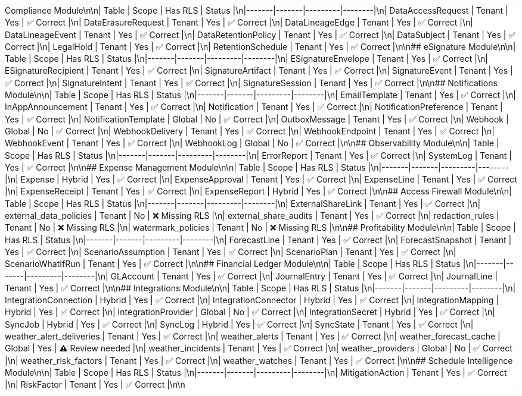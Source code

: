 Compliance Module\n\n| Table | Scope | Has RLS | Status |\n|-------|-------|---------|--------|\n| DataAccessRequest | Tenant | Yes | ✅ Correct |\n| DataErasureRequest | Tenant | Yes | ✅ Correct |\n| DataLineageEdge | Tenant | Yes | ✅ Correct |\n| DataLineageEvent | Tenant | Yes | ✅ Correct |\n| DataRetentionPolicy | Tenant | Yes | ✅ Correct |\n| DataSubject | Tenant | Yes | ✅ Correct |\n| LegalHold | Tenant | Yes | ✅ Correct |\n| RetentionSchedule | Tenant | Yes | ✅ Correct |\n\n## eSignature Module\n\n| Table | Scope | Has RLS | Status |\n|-------|-------|---------|--------|\n| ESignatureEnvelope | Tenant | Yes | ✅ Correct |\n| ESignatureRecipient | Tenant | Yes | ✅ Correct |\n| SignatureArtifact | Tenant | Yes | ✅ Correct |\n| SignatureEvent | Tenant | Yes | ✅ Correct |\n| SignatureIntent | Tenant | Yes | ✅ Correct |\n| SignatureSession | Tenant | Yes | ✅ Correct |\n\n## Notifications Module\n\n| Table | Scope | Has RLS | Status |\n|-------|-------|---------|--------|\n| EmailTemplate | Tenant | Yes | ✅ Correct |\n| InAppAnnouncement | Tenant | Yes | ✅ Correct |\n| Notification | Tenant | Yes | ✅ Correct |\n| NotificationPreference | Tenant | Yes | ✅ Correct |\n| NotificationTemplate | Global | No | ✅ Correct |\n| OutboxMessage | Tenant | Yes | ✅ Correct |\n| Webhook | Global | No | ✅ Correct |\n| WebhookDelivery | Tenant | Yes | ✅ Correct |\n| WebhookEndpoint | Tenant | Yes | ✅ Correct |\n| WebhookEvent | Tenant | Yes | ✅ Correct |\n| WebhookLog | Global | No | ✅ Correct |\n\n## Observability Module\n\n| Table | Scope | Has RLS | Status |\n|-------|-------|---------|--------|\n| ErrorReport | Tenant | Yes | ✅ Correct |\n| SystemLog | Tenant | Yes | ✅ Correct |\n\n## Expense Management Module\n\n| Table | Scope | Has RLS | Status |\n|-------|-------|---------|--------|\n| Expense | Hybrid | Yes | ✅ Correct |\n| ExpenseApproval | Tenant | Yes | ✅ Correct |\n| ExpenseLine | Tenant | Yes | ✅ Correct |\n| ExpenseReceipt | Tenant | Yes | ✅ Correct |\n| ExpenseReport | Hybrid | Yes | ✅ Correct |\n\n## Access Firewall Module\n\n| Table | Scope | Has RLS | Status |\n|-------|-------|---------|--------|\n| ExternalShareLink | Tenant | Yes | ✅ Correct |\n| external_data_policies | Tenant | No | ❌ Missing RLS |\n| external_share_audits | Tenant | Yes | ✅ Correct |\n| redaction_rules | Tenant | No | ❌ Missing RLS |\n| watermark_policies | Tenant | No | ❌ Missing RLS |\n\n## Profitability Module\n\n| Table | Scope | Has RLS | Status |\n|-------|-------|---------|--------|\n| ForecastLine | Tenant | Yes | ✅ Correct |\n| ForecastSnapshot | Tenant | Yes | ✅ Correct |\n| ScenarioAssumption | Tenant | Yes | ✅ Correct |\n| ScenarioPlan | Tenant | Yes | ✅ Correct |\n| ScenarioWhatIfRun | Tenant | Yes | ✅ Correct |\n\n## Financial Ledger Module\n\n| Table | Scope | Has RLS | Status |\n|-------|-------|---------|--------|\n| GLAccount | Tenant | Yes | ✅ Correct |\n| JournalEntry | Tenant | Yes | ✅ Correct |\n| JournalLine | Tenant | Yes | ✅ Correct |\n\n## Integrations Module\n\n| Table | Scope | Has RLS | Status |\n|-------|-------|---------|--------|\n| IntegrationConnection | Hybrid | Yes | ✅ Correct |\n| IntegrationConnector | Hybrid | Yes | ✅ Correct |\n| IntegrationMapping | Hybrid | Yes | ✅ Correct |\n| IntegrationProvider | Global | No | ✅ Correct |\n| IntegrationSecret | Hybrid | Yes | ✅ Correct |\n| SyncJob | Hybrid | Yes | ✅ Correct |\n| SyncLog | Hybrid | Yes | ✅ Correct |\n| SyncState | Tenant | Yes | ✅ Correct |\n| weather_alert_deliveries | Tenant | Yes | ✅ Correct |\n| weather_alerts | Tenant | Yes | ✅ Correct |\n| weather_forecast_cache | Global | Yes | ⚠️ Review needed |\n|
weather_incidents | Tenant | Yes | ✅ Correct |\n| weather_providers | Global | No | ✅ Correct |\n| weather_risk_factors | Tenant | Yes | ✅ Correct |\n| weather_watches | Tenant | Yes | ✅ Correct |\n\n## Schedule Intelligence Module\n\n| Table | Scope | Has RLS | Status |\n|-------|-------|---------|--------|\n| MitigationAction | Tenant | Yes | ✅ Correct |\n| RiskFactor | Tenant | Yes | ✅ Correct |\n\n